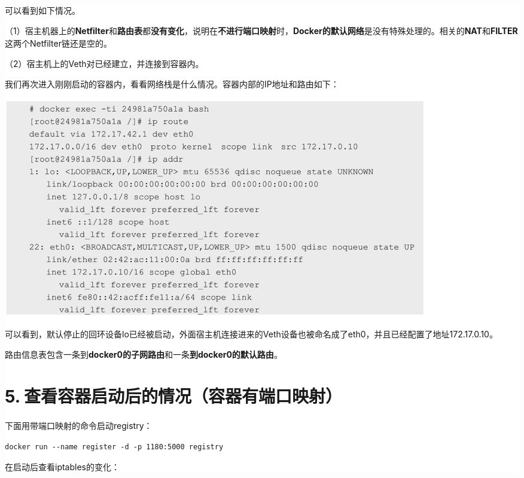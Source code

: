 可以看到如下情况。

（1）宿主机器上的**Netfilter**和**路由表**都**没有变化**，说明在**不进行端口映射**时，**Docker的默认网络**是没有特殊处理的。相关的**NAT**和**FILTER**这两个Netfilter链还是空的。

（2）宿主机上的Veth对已经建立，并连接到容器内。

我们再次进入刚刚启动的容器内，看看网络栈是什么情况。容器内部的IP地址和路由如下：

![2019-09-19-14-42-30.png](./images/2019-09-19-14-42-30.png)

可以看到，默认停止的回环设备lo已经被启动，外面宿主机连接进来的Veth设备也被命名成了eth0，并且已经配置了地址172.17.0.10。

路由信息表包含一条到**docker0的子网路由**和一条**到docker0的默认路由**。

# 5. 查看容器启动后的情况（容器有端口映射）

下面用带端口映射的命令启动registry：

```
docker run --name register -d -p 1180:5000 registry
```

在启动后查看iptables的变化：
